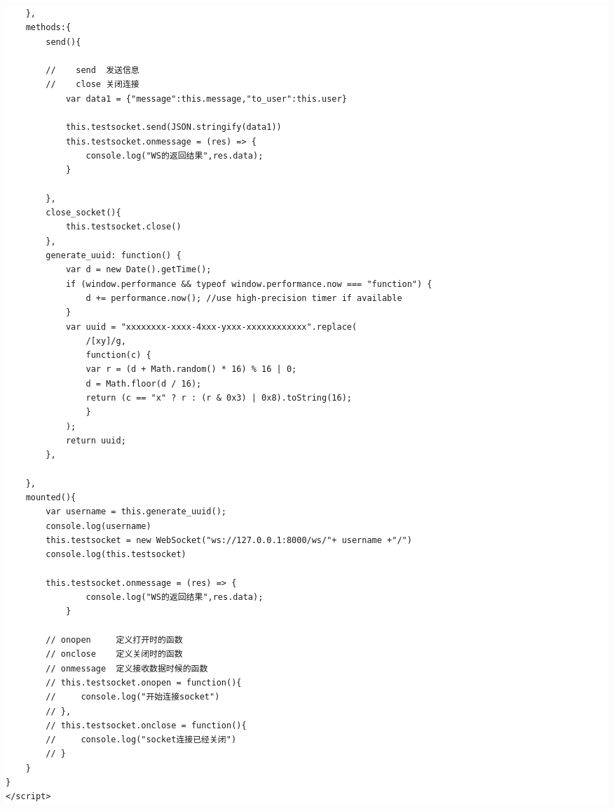 ```vue
    },
    methods:{
        send(){
           
        //    send  发送信息
        //    close 关闭连接
            var data1 = {"message":this.message,"to_user":this.user}
           
            this.testsocket.send(JSON.stringify(data1))
            this.testsocket.onmessage = (res) => {
                console.log("WS的返回结果",res.data);         
            }

        },
        close_socket(){
            this.testsocket.close()
        },
        generate_uuid: function() {
            var d = new Date().getTime();
            if (window.performance && typeof window.performance.now === "function") {
                d += performance.now(); //use high-precision timer if available
            }
            var uuid = "xxxxxxxx-xxxx-4xxx-yxxx-xxxxxxxxxxxx".replace(
                /[xy]/g,
                function(c) {
                var r = (d + Math.random() * 16) % 16 | 0;
                d = Math.floor(d / 16);
                return (c == "x" ? r : (r & 0x3) | 0x8).toString(16);
                }
            );
            return uuid;
        },

    },
    mounted(){
        var username = this.generate_uuid();
        console.log(username)
        this.testsocket = new WebSocket("ws://127.0.0.1:8000/ws/"+ username +"/") 
        console.log(this.testsocket)

      	this.testsocket.onmessage = (res) => {
                console.log("WS的返回结果",res.data);         
            }
      	
        // onopen     定义打开时的函数
        // onclose    定义关闭时的函数
        // onmessage  定义接收数据时候的函数
        // this.testsocket.onopen = function(){
        //     console.log("开始连接socket")
        // },
        // this.testsocket.onclose = function(){
        //     console.log("socket连接已经关闭")
        // }
    }
}
</script>
```
